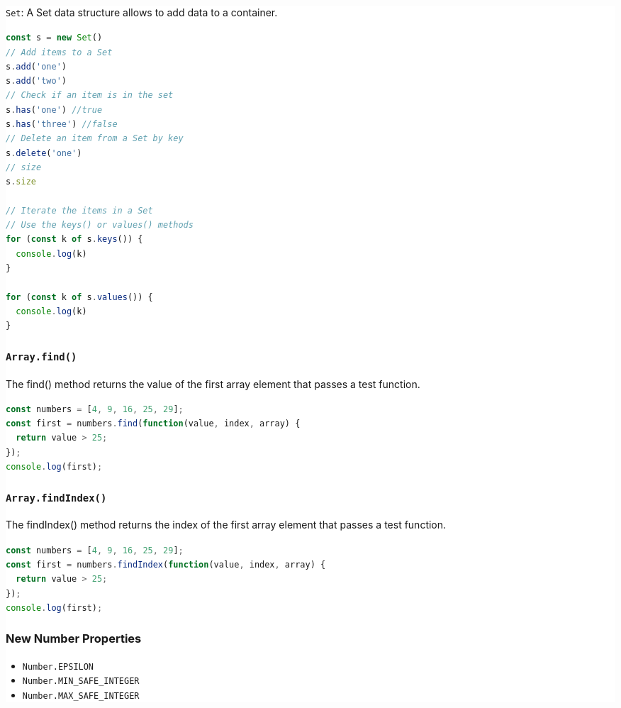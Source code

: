 `Set`: A Set data structure allows to add data to a container.

```javascript
const s = new Set()
// Add items to a Set
s.add('one')
s.add('two')
// Check if an item is in the set
s.has('one') //true
s.has('three') //false
// Delete an item from a Set by key
s.delete('one')
// size
s.size

// Iterate the items in a Set
// Use the keys() or values() methods
for (const k of s.keys()) {
  console.log(k)
}

for (const k of s.values()) {
  console.log(k)
}
```

### `Array.find()`
The find() method returns the value of the first array element that passes a test function.

```javascript
const numbers = [4, 9, 16, 25, 29];
const first = numbers.find(function(value, index, array) {
  return value > 25;
});
console.log(first);
```

### `Array.findIndex()`
The findIndex() method returns the index of the first array element that passes a test function.

```javascript
const numbers = [4, 9, 16, 25, 29];
const first = numbers.findIndex(function(value, index, array) {
  return value > 25;
});
console.log(first);
```

### New Number Properties

- `Number.EPSILON`
- `Number.MIN_SAFE_INTEGER`
- `Number.MAX_SAFE_INTEGER`
